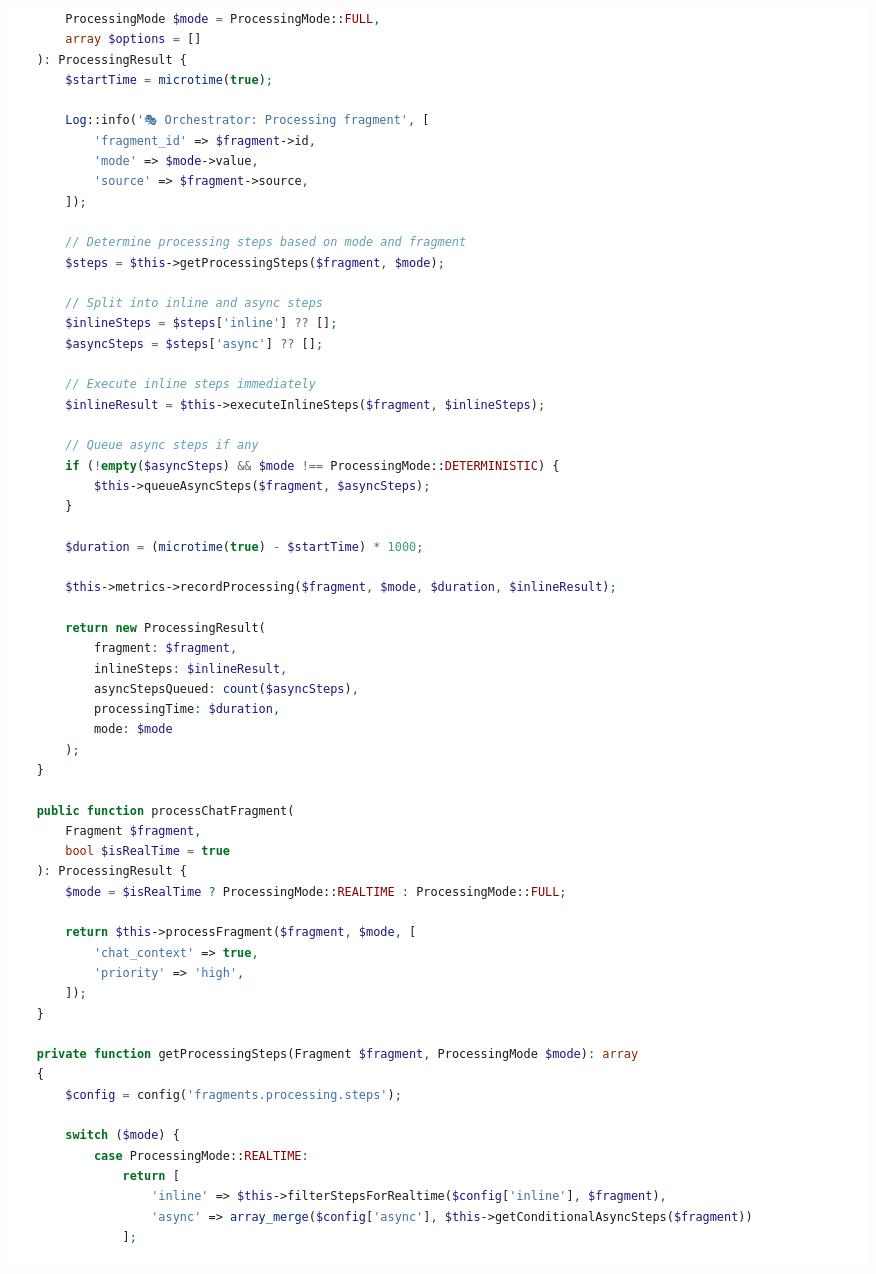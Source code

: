 ```php
        ProcessingMode $mode = ProcessingMode::FULL,
        array $options = []
    ): ProcessingResult {
        $startTime = microtime(true);
        
        Log::info('🎭 Orchestrator: Processing fragment', [
            'fragment_id' => $fragment->id,
            'mode' => $mode->value,
            'source' => $fragment->source,
        ]);

        // Determine processing steps based on mode and fragment
        $steps = $this->getProcessingSteps($fragment, $mode);
        
        // Split into inline and async steps
        $inlineSteps = $steps['inline'] ?? [];
        $asyncSteps = $steps['async'] ?? [];

        // Execute inline steps immediately
        $inlineResult = $this->executeInlineSteps($fragment, $inlineSteps);
        
        // Queue async steps if any
        if (!empty($asyncSteps) && $mode !== ProcessingMode::DETERMINISTIC) {
            $this->queueAsyncSteps($fragment, $asyncSteps);
        }

        $duration = (microtime(true) - $startTime) * 1000;
        
        $this->metrics->recordProcessing($fragment, $mode, $duration, $inlineResult);
        
        return new ProcessingResult(
            fragment: $fragment,
            inlineSteps: $inlineResult,
            asyncStepsQueued: count($asyncSteps),
            processingTime: $duration,
            mode: $mode
        );
    }

    public function processChatFragment(
        Fragment $fragment,
        bool $isRealTime = true
    ): ProcessingResult {
        $mode = $isRealTime ? ProcessingMode::REALTIME : ProcessingMode::FULL;
        
        return $this->processFragment($fragment, $mode, [
            'chat_context' => true,
            'priority' => 'high',
        ]);
    }

    private function getProcessingSteps(Fragment $fragment, ProcessingMode $mode): array
    {
        $config = config('fragments.processing.steps');
        
        switch ($mode) {
            case ProcessingMode::REALTIME:
                return [
                    'inline' => $this->filterStepsForRealtime($config['inline'], $fragment),
                    'async' => array_merge($config['async'], $this->getConditionalAsyncSteps($fragment))
                ];
                
```